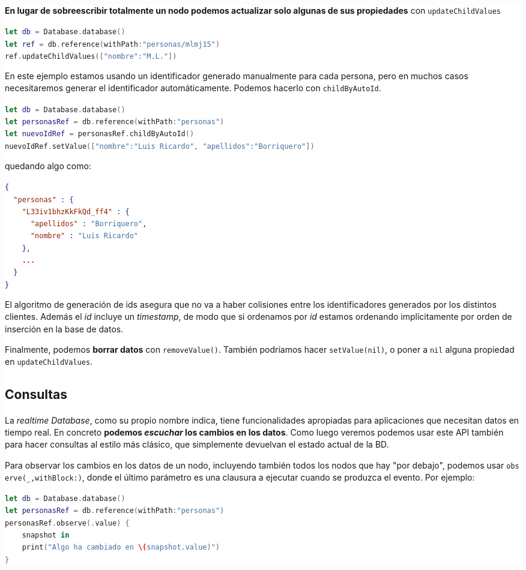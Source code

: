**En lugar de sobreescribir totalmente un nodo podemos actualizar solo algunas de sus propiedades** con `updateChildValues`

```swift
let db = Database.database()
let ref = db.reference(withPath:"personas/mlmj15")
ref.updateChildValues(["nombre":"M.L."])
```

En este ejemplo estamos usando un identificador generado manualmente para cada persona, pero en muchos casos necesitaremos generar el identificador automáticamente. Podemos hacerlo con `childByAutoId`.

```swift
let db = Database.database()
let personasRef = db.reference(withPath:"personas")
let nuevoIdRef = personasRef.childByAutoId()
nuevoIdRef.setValue(["nombre":"Luis Ricardo", "apellidos":"Borriquero"])
```

quedando algo como:

```json
{
  "personas" : {
    "L33iv1bhzKkFkQd_ff4" : {
      "apellidos" : "Borriquero",
      "nombre" : "Luis Ricardo"
    },
    ...
  }
}
```

El algoritmo de generación de ids asegura que no va a haber colisiones entre los identificadores generados por los distintos clientes. Además el *id* incluye un *timestamp*, de modo que si ordenamos por *id* estamos ordenando implícitamente por orden de inserción en la base de datos.

Finalmente, podemos **borrar datos** con `removeValue()`. También podríamos hacer `setValue(nil)`, o poner a `nil` alguna propiedad en `updateChildValues`.

## Consultas

La *realtime Database*, como su propio nombre indica, tiene funcionalidades apropiadas para aplicaciones que necesitan datos en tiempo real. En concreto **podemos *escuchar* los cambios en los datos**. Como luego veremos podemos usar este API también para hacer consultas al estilo más clásico, que simplemente devuelvan el estado actual de la BD.

Para observar los cambios en los datos de un nodo, incluyendo también todos los nodos que hay "por debajo", podemos usar `observe(_,withBlock:)`, donde el último parámetro es una clausura a ejecutar cuando se produzca el evento. Por ejemplo:

```swift
let db = Database.database()
let personasRef = db.reference(withPath:"personas")
personasRef.observe(.value) {
    snapshot in
    print("Algo ha cambiado en \(snapshot.value)")
}
```
